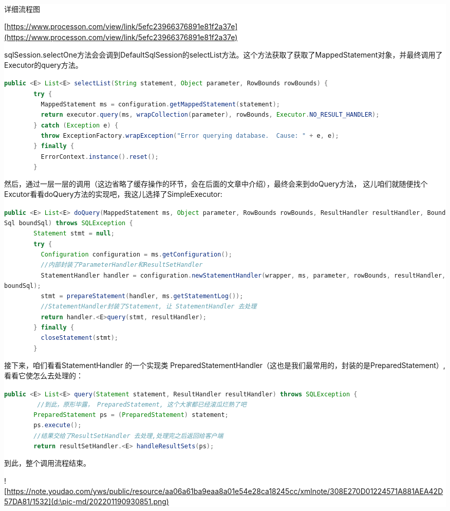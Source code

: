 详细流程图

﻿[https://www.processon.com/view/link/5efc23966376891e81f2a37e](https://www.processon.com/view/link/5efc23966376891e81f2a37e)﻿

sqlSession.selectOne方法会会调到DefaultSqlSession的selectList方法。这个方法获取了获取了MappedStatement对象，并最终调用了Executor的query方法。

```java
public <E> List<E> selectList(String statement, Object parameter, RowBounds rowBounds) {
        try {
          MappedStatement ms = configuration.getMappedStatement(statement);
          return executor.query(ms, wrapCollection(parameter), rowBounds, Executor.NO_RESULT_HANDLER);
        } catch (Exception e) {
          throw ExceptionFactory.wrapException("Error querying database.  Cause: " + e, e);
        } finally {
          ErrorContext.instance().reset();
        }
```

然后，通过一层一层的调用（这边省略了缓存操作的环节，会在后面的文章中介绍），最终会来到doQuery方法， 这儿咱们就随便找个Excutor看看doQuery方法的实现吧，我这儿选择了SimpleExecutor:

```java
public <E> List<E> doQuery(MappedStatement ms, Object parameter, RowBounds rowBounds, ResultHandler resultHandler, BoundSql boundSql) throws SQLException {
        Statement stmt = null;
        try {
          Configuration configuration = ms.getConfiguration();
          //内部封装了ParameterHandler和ResultSetHandler
          StatementHandler handler = configuration.newStatementHandler(wrapper, ms, parameter, rowBounds, resultHandler, boundSql);
          stmt = prepareStatement(handler, ms.getStatementLog());
          //StatementHandler封装了Statement, 让 StatementHandler 去处理
          return handler.<E>query(stmt, resultHandler);
        } finally {
          closeStatement(stmt);
        }
```

接下来，咱们看看StatementHandler 的一个实现类 PreparedStatementHandler（这也是我们最常用的，封装的是PreparedStatement）, 看看它使怎么去处理的：

```java
public <E> List<E> query(Statement statement, ResultHandler resultHandler) throws SQLException {
         //到此，原形毕露， PreparedStatement, 这个大家都已经滚瓜烂熟了吧
        PreparedStatement ps = (PreparedStatement) statement;
        ps.execute();
        //结果交给了ResultSetHandler 去处理,处理完之后返回给客户端
        return resultSetHandler.<E> handleResultSets(ps);
```

到此，整个调用流程结束。

![https://note.youdao.com/yws/public/resource/aa06a61ba9eaa8a01e54e28ca18245cc/xmlnote/308E270D01224571A881AEA42D57DA81/1532](d:\pic-md/202201190930851.png)
